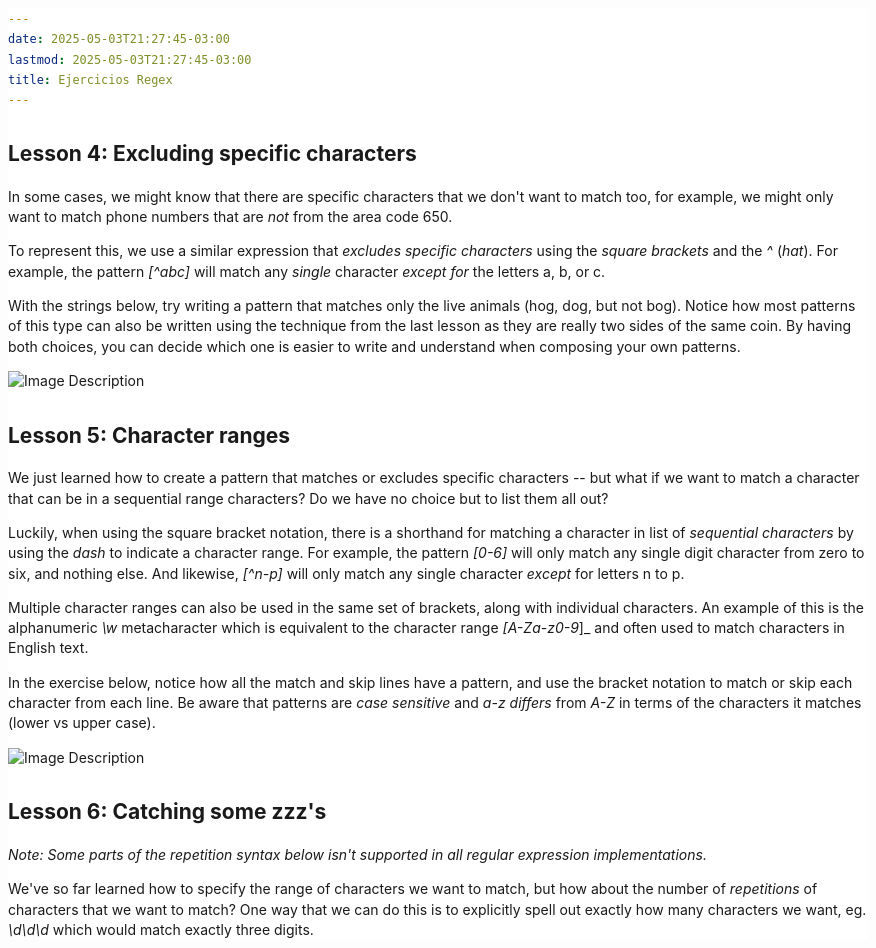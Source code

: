 ```yaml
---
date: 2025-05-03T21:27:45-03:00
lastmod: 2025-05-03T21:27:45-03:00
title: Ejercicios Regex
---
```

## Lesson 4: Excluding specific characters
In some cases, we might know that there are specific characters that we don't want to match too, for example, we might only want to match phone numbers that are _not_ from the area code 650.

To represent this, we use a similar expression that _excludes specific characters_ using the _square brackets_ and the _^_ (_hat_). For example, the pattern _[^abc]_ will match any _single_ character _except for_ the letters a, b, or c.

With the strings below, try writing a pattern that matches only the live animals (hog, dog, but not bog). Notice how most patterns of this type can also be written using the technique from the last lesson as they are really two sides of the same coin. By having both choices, you can decide which one is easier to write and understand when composing your own patterns.

![Image Description](/darthpedro-obsidian/images/Pasted%20image%2020250425183144.png)

## Lesson 5: Character ranges
We just learned how to create a pattern that matches or excludes specific characters -- but what if we want to match a character that can be in a sequential range characters? Do we have no choice but to list them all out?

Luckily, when using the square bracket notation, there is a shorthand for matching a character in list of _sequential characters_ by using the _dash_ to indicate a character range. For example, the pattern _[0-6]_ will only match any single digit character from zero to six, and nothing else. And likewise, _[^n-p]_ will only match any single character _except_ for letters n to p.

Multiple character ranges can also be used in the same set of brackets, along with individual characters. An example of this is the alphanumeric _\w_ metacharacter which is equivalent to the character range _[A-Za-z0-9_]_ and often used to match characters in English text.

In the exercise below, notice how all the match and skip lines have a pattern, and use the bracket notation to match or skip each character from each line. Be aware that patterns are _case sensitive_ and _a-z differs_ from _A-Z_ in terms of the characters it matches (lower vs upper case).

![Image Description](/darthpedro-obsidian/images/Pasted%20image%2020250425183430.png)

## Lesson 6: Catching some zzz's

_Note: Some parts of the repetition syntax below isn't supported in all regular expression implementations._

We've so far learned how to specify the range of characters we want to match, but how about the number of _repetitions_ of characters that we want to match? One way that we can do this is to explicitly spell out exactly how many characters we want, eg. _\d\d\d_ which would match exactly three digits.
